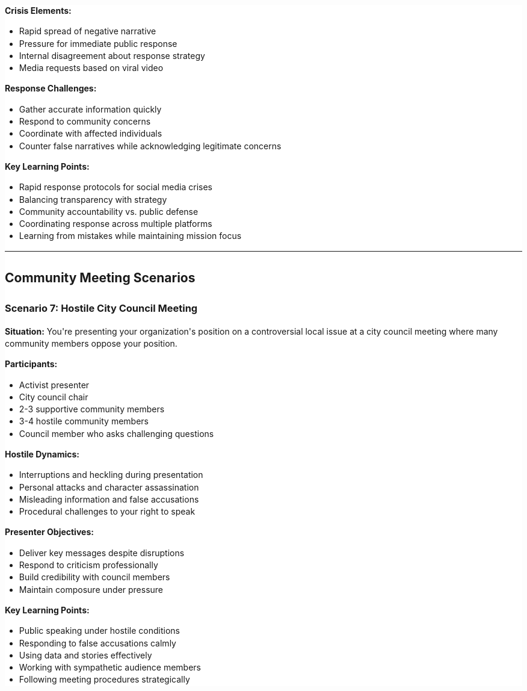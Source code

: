 **Crisis Elements:**
- Rapid spread of negative narrative
- Pressure for immediate public response
- Internal disagreement about response strategy
- Media requests based on viral video

**Response Challenges:**
- Gather accurate information quickly
- Respond to community concerns
- Coordinate with affected individuals
- Counter false narratives while acknowledging legitimate concerns

**Key Learning Points:**
- Rapid response protocols for social media crises
- Balancing transparency with strategy
- Community accountability vs. public defense
- Coordinating response across multiple platforms
- Learning from mistakes while maintaining mission focus

---

## Community Meeting Scenarios

### Scenario 7: Hostile City Council Meeting

**Situation:** You're presenting your organization's position on a controversial local issue at a city council meeting where many community members oppose your position.

**Participants:**
- Activist presenter
- City council chair
- 2-3 supportive community members
- 3-4 hostile community members
- Council member who asks challenging questions

**Hostile Dynamics:**
- Interruptions and heckling during presentation
- Personal attacks and character assassination
- Misleading information and false accusations
- Procedural challenges to your right to speak

**Presenter Objectives:**
- Deliver key messages despite disruptions
- Respond to criticism professionally
- Build credibility with council members
- Maintain composure under pressure

**Key Learning Points:**
- Public speaking under hostile conditions
- Responding to false accusations calmly
- Using data and stories effectively
- Working with sympathetic audience members
- Following meeting procedures strategically
